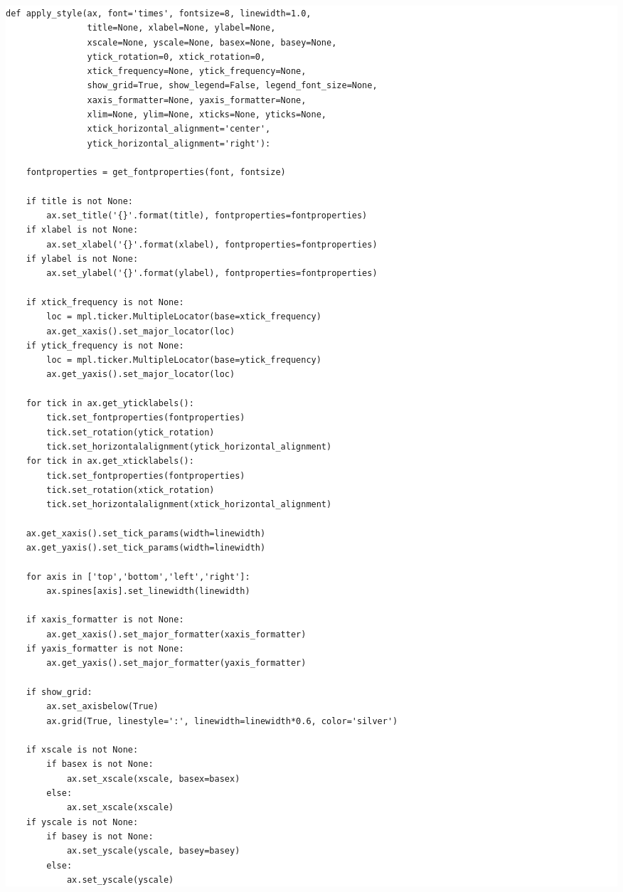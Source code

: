     def apply_style(ax, font='times', fontsize=8, linewidth=1.0,
                    title=None, xlabel=None, ylabel=None,
                    xscale=None, yscale=None, basex=None, basey=None,
                    ytick_rotation=0, xtick_rotation=0,
                    xtick_frequency=None, ytick_frequency=None,
                    show_grid=True, show_legend=False, legend_font_size=None,
                    xaxis_formatter=None, yaxis_formatter=None,
                    xlim=None, ylim=None, xticks=None, yticks=None,
                    xtick_horizontal_alignment='center',
                    ytick_horizontal_alignment='right'):
        
        fontproperties = get_fontproperties(font, fontsize)
        
        if title is not None:
            ax.set_title('{}'.format(title), fontproperties=fontproperties)
        if xlabel is not None:
            ax.set_xlabel('{}'.format(xlabel), fontproperties=fontproperties)
        if ylabel is not None:
            ax.set_ylabel('{}'.format(ylabel), fontproperties=fontproperties)
    
        if xtick_frequency is not None:
            loc = mpl.ticker.MultipleLocator(base=xtick_frequency)
            ax.get_xaxis().set_major_locator(loc)
        if ytick_frequency is not None:
            loc = mpl.ticker.MultipleLocator(base=ytick_frequency)
            ax.get_yaxis().set_major_locator(loc)
    
        for tick in ax.get_yticklabels():
            tick.set_fontproperties(fontproperties)
            tick.set_rotation(ytick_rotation)
            tick.set_horizontalalignment(ytick_horizontal_alignment)
        for tick in ax.get_xticklabels():
            tick.set_fontproperties(fontproperties)
            tick.set_rotation(xtick_rotation)
            tick.set_horizontalalignment(xtick_horizontal_alignment)
    
        ax.get_xaxis().set_tick_params(width=linewidth)
        ax.get_yaxis().set_tick_params(width=linewidth)
    
        for axis in ['top','bottom','left','right']:
            ax.spines[axis].set_linewidth(linewidth)
    
        if xaxis_formatter is not None:
            ax.get_xaxis().set_major_formatter(xaxis_formatter)
        if yaxis_formatter is not None:
            ax.get_yaxis().set_major_formatter(yaxis_formatter)
    
        if show_grid:
            ax.set_axisbelow(True)
            ax.grid(True, linestyle=':', linewidth=linewidth*0.6, color='silver')
    
        if xscale is not None:
            if basex is not None:
                ax.set_xscale(xscale, basex=basex)
            else:
                ax.set_xscale(xscale)
        if yscale is not None:
            if basey is not None:
                ax.set_yscale(yscale, basey=basey)
            else:
                ax.set_yscale(yscale)
    
